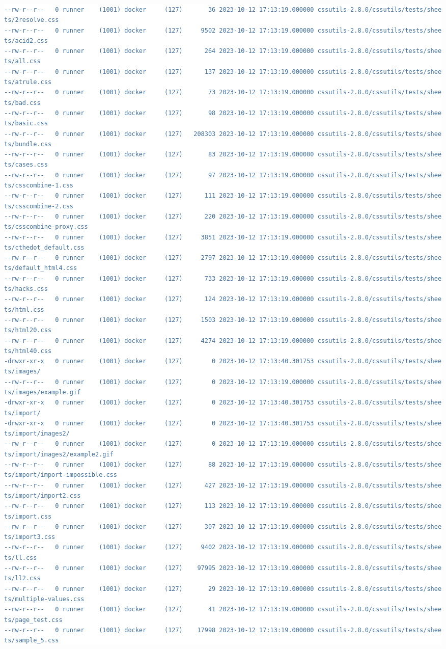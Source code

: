 ```diff
--rw-r--r--   0 runner    (1001) docker     (127)       36 2023-10-12 17:13:19.000000 cssutils-2.8.0/cssutils/tests/sheets/2resolve.css
--rw-r--r--   0 runner    (1001) docker     (127)     9502 2023-10-12 17:13:19.000000 cssutils-2.8.0/cssutils/tests/sheets/acid2.css
--rw-r--r--   0 runner    (1001) docker     (127)      264 2023-10-12 17:13:19.000000 cssutils-2.8.0/cssutils/tests/sheets/all.css
--rw-r--r--   0 runner    (1001) docker     (127)      137 2023-10-12 17:13:19.000000 cssutils-2.8.0/cssutils/tests/sheets/atrule.css
--rw-r--r--   0 runner    (1001) docker     (127)       73 2023-10-12 17:13:19.000000 cssutils-2.8.0/cssutils/tests/sheets/bad.css
--rw-r--r--   0 runner    (1001) docker     (127)       98 2023-10-12 17:13:19.000000 cssutils-2.8.0/cssutils/tests/sheets/basic.css
--rw-r--r--   0 runner    (1001) docker     (127)   208303 2023-10-12 17:13:19.000000 cssutils-2.8.0/cssutils/tests/sheets/bundle.css
--rw-r--r--   0 runner    (1001) docker     (127)       83 2023-10-12 17:13:19.000000 cssutils-2.8.0/cssutils/tests/sheets/cases.css
--rw-r--r--   0 runner    (1001) docker     (127)       97 2023-10-12 17:13:19.000000 cssutils-2.8.0/cssutils/tests/sheets/csscombine-1.css
--rw-r--r--   0 runner    (1001) docker     (127)      111 2023-10-12 17:13:19.000000 cssutils-2.8.0/cssutils/tests/sheets/csscombine-2.css
--rw-r--r--   0 runner    (1001) docker     (127)      220 2023-10-12 17:13:19.000000 cssutils-2.8.0/cssutils/tests/sheets/csscombine-proxy.css
--rw-r--r--   0 runner    (1001) docker     (127)     3851 2023-10-12 17:13:19.000000 cssutils-2.8.0/cssutils/tests/sheets/cthedot_default.css
--rw-r--r--   0 runner    (1001) docker     (127)     2797 2023-10-12 17:13:19.000000 cssutils-2.8.0/cssutils/tests/sheets/default_html4.css
--rw-r--r--   0 runner    (1001) docker     (127)      733 2023-10-12 17:13:19.000000 cssutils-2.8.0/cssutils/tests/sheets/hacks.css
--rw-r--r--   0 runner    (1001) docker     (127)      124 2023-10-12 17:13:19.000000 cssutils-2.8.0/cssutils/tests/sheets/html.css
--rw-r--r--   0 runner    (1001) docker     (127)     1503 2023-10-12 17:13:19.000000 cssutils-2.8.0/cssutils/tests/sheets/html20.css
--rw-r--r--   0 runner    (1001) docker     (127)     4274 2023-10-12 17:13:19.000000 cssutils-2.8.0/cssutils/tests/sheets/html40.css
-drwxr-xr-x   0 runner    (1001) docker     (127)        0 2023-10-12 17:13:40.301753 cssutils-2.8.0/cssutils/tests/sheets/images/
--rw-r--r--   0 runner    (1001) docker     (127)        0 2023-10-12 17:13:19.000000 cssutils-2.8.0/cssutils/tests/sheets/images/example.gif
-drwxr-xr-x   0 runner    (1001) docker     (127)        0 2023-10-12 17:13:40.301753 cssutils-2.8.0/cssutils/tests/sheets/import/
-drwxr-xr-x   0 runner    (1001) docker     (127)        0 2023-10-12 17:13:40.301753 cssutils-2.8.0/cssutils/tests/sheets/import/images2/
--rw-r--r--   0 runner    (1001) docker     (127)        0 2023-10-12 17:13:19.000000 cssutils-2.8.0/cssutils/tests/sheets/import/images2/example2.gif
--rw-r--r--   0 runner    (1001) docker     (127)       88 2023-10-12 17:13:19.000000 cssutils-2.8.0/cssutils/tests/sheets/import/import-impossible.css
--rw-r--r--   0 runner    (1001) docker     (127)      427 2023-10-12 17:13:19.000000 cssutils-2.8.0/cssutils/tests/sheets/import/import2.css
--rw-r--r--   0 runner    (1001) docker     (127)      113 2023-10-12 17:13:19.000000 cssutils-2.8.0/cssutils/tests/sheets/import.css
--rw-r--r--   0 runner    (1001) docker     (127)      307 2023-10-12 17:13:19.000000 cssutils-2.8.0/cssutils/tests/sheets/import3.css
--rw-r--r--   0 runner    (1001) docker     (127)     9402 2023-10-12 17:13:19.000000 cssutils-2.8.0/cssutils/tests/sheets/ll.css
--rw-r--r--   0 runner    (1001) docker     (127)    97995 2023-10-12 17:13:19.000000 cssutils-2.8.0/cssutils/tests/sheets/ll2.css
--rw-r--r--   0 runner    (1001) docker     (127)       29 2023-10-12 17:13:19.000000 cssutils-2.8.0/cssutils/tests/sheets/multiple-values.css
--rw-r--r--   0 runner    (1001) docker     (127)       41 2023-10-12 17:13:19.000000 cssutils-2.8.0/cssutils/tests/sheets/page_test.css
--rw-r--r--   0 runner    (1001) docker     (127)    17998 2023-10-12 17:13:19.000000 cssutils-2.8.0/cssutils/tests/sheets/sample_5.css
```